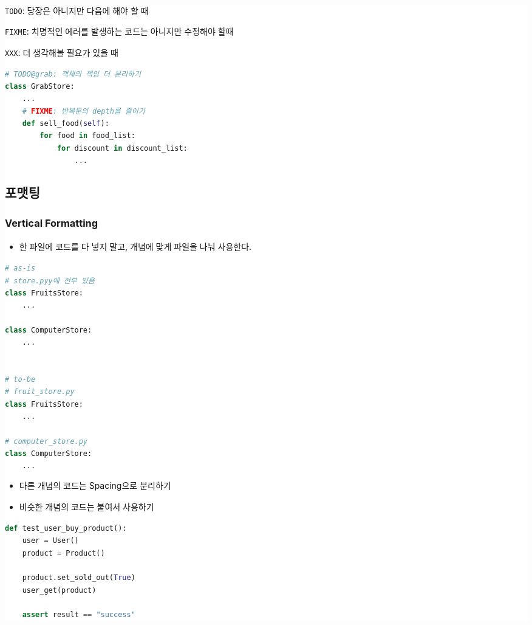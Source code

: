 `TODO`: 당장은 아니지만 다음에 해야 할 때

`FIXME`: 치명적인 에러를 발생하는 코드는 아니지만 수정해야 할때

`XXX`: 더 생각해볼 필요가 있을 때

```python
# TODO@grab: 객체의 책임 더 분리하기
class GrabStore:
    ...
    # FIXME: 반복문의 depth를 줄이기
    def sell_food(self):
        for food in food_list:
            for discount in discount_list:
                ...
```

## 포맷팅

### Vertical Formatting

- 한 파일에 코드를 다 넣지 말고, 개념에 맞게 파일을 나눠 사용한다.

```python
# as-is
# store.pyy에 전부 있음
class FruitsStore:
    ...

class ComputerStore:
    ...


# to-be
# fruit_store.py
class FruitsStore:
    ...

# computer_store.py
class ComputerStore:
    ...
```

- 다른 개념의 코드는 Spacing으로 분리하기

- 비슷한 개념의 코드는 붙여서 사용하기

```python
def test_user_buy_product():
    user = User()
    product = Product()

    product.set_sold_out(True)
    user_get(product)

    assert result == "success"
```
